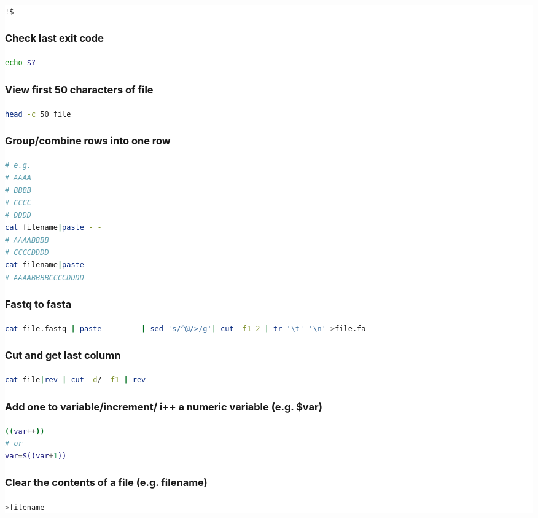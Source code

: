 ```bash
!$
```

### Check last exit code

```bash
echo $?
```

### View first 50 characters of file

```bash
head -c 50 file
```

### Group/combine rows into one row

```bash
# e.g.
# AAAA
# BBBB
# CCCC
# DDDD
cat filename|paste - -
# AAAABBBB
# CCCCDDDD
cat filename|paste - - - -
# AAAABBBBCCCCDDDD
```

### Fastq to fasta

```bash
cat file.fastq | paste - - - - | sed 's/^@/>/g'| cut -f1-2 | tr '\t' '\n' >file.fa
```

### Cut and get last column

```bash
cat file|rev | cut -d/ -f1 | rev
```

### Add one to variable/increment/ i++ a numeric variable (e.g. $var)

```bash
((var++))
# or
var=$((var+1))
```

### Clear the contents of a file (e.g. filename)

```bash
>filename
```
